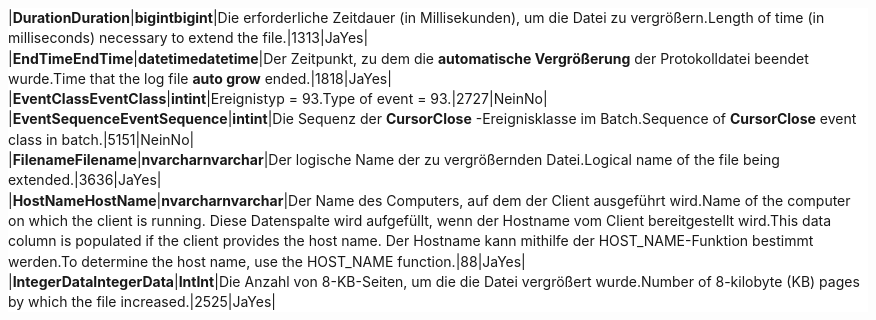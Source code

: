 |<span data-ttu-id="9ce53-137">**Duration**</span><span class="sxs-lookup"><span data-stu-id="9ce53-137">**Duration**</span></span>|<span data-ttu-id="9ce53-138">**bigint**</span><span class="sxs-lookup"><span data-stu-id="9ce53-138">**bigint**</span></span>|<span data-ttu-id="9ce53-139">Die erforderliche Zeitdauer (in Millisekunden), um die Datei zu vergrößern.</span><span class="sxs-lookup"><span data-stu-id="9ce53-139">Length of time (in milliseconds) necessary to extend the file.</span></span>|<span data-ttu-id="9ce53-140">13</span><span class="sxs-lookup"><span data-stu-id="9ce53-140">13</span></span>|<span data-ttu-id="9ce53-141">Ja</span><span class="sxs-lookup"><span data-stu-id="9ce53-141">Yes</span></span>|  
|<span data-ttu-id="9ce53-142">**EndTime**</span><span class="sxs-lookup"><span data-stu-id="9ce53-142">**EndTime**</span></span>|<span data-ttu-id="9ce53-143">**datetime**</span><span class="sxs-lookup"><span data-stu-id="9ce53-143">**datetime**</span></span>|<span data-ttu-id="9ce53-144">Der Zeitpunkt, zu dem die **automatische Vergrößerung** der Protokolldatei beendet wurde.</span><span class="sxs-lookup"><span data-stu-id="9ce53-144">Time that the log file **auto grow** ended.</span></span>|<span data-ttu-id="9ce53-145">18</span><span class="sxs-lookup"><span data-stu-id="9ce53-145">18</span></span>|<span data-ttu-id="9ce53-146">Ja</span><span class="sxs-lookup"><span data-stu-id="9ce53-146">Yes</span></span>|  
|<span data-ttu-id="9ce53-147">**EventClass**</span><span class="sxs-lookup"><span data-stu-id="9ce53-147">**EventClass**</span></span>|<span data-ttu-id="9ce53-148">**int**</span><span class="sxs-lookup"><span data-stu-id="9ce53-148">**int**</span></span>|<span data-ttu-id="9ce53-149">Ereignistyp = 93.</span><span class="sxs-lookup"><span data-stu-id="9ce53-149">Type of event = 93.</span></span>|<span data-ttu-id="9ce53-150">27</span><span class="sxs-lookup"><span data-stu-id="9ce53-150">27</span></span>|<span data-ttu-id="9ce53-151">Nein</span><span class="sxs-lookup"><span data-stu-id="9ce53-151">No</span></span>|  
|<span data-ttu-id="9ce53-152">**EventSequence**</span><span class="sxs-lookup"><span data-stu-id="9ce53-152">**EventSequence**</span></span>|<span data-ttu-id="9ce53-153">**int**</span><span class="sxs-lookup"><span data-stu-id="9ce53-153">**int**</span></span>|<span data-ttu-id="9ce53-154">Die Sequenz der **CursorClose** -Ereignisklasse im Batch.</span><span class="sxs-lookup"><span data-stu-id="9ce53-154">Sequence of **CursorClose** event class in batch.</span></span>|<span data-ttu-id="9ce53-155">51</span><span class="sxs-lookup"><span data-stu-id="9ce53-155">51</span></span>|<span data-ttu-id="9ce53-156">Nein</span><span class="sxs-lookup"><span data-stu-id="9ce53-156">No</span></span>|  
|<span data-ttu-id="9ce53-157">**Filename**</span><span class="sxs-lookup"><span data-stu-id="9ce53-157">**Filename**</span></span>|<span data-ttu-id="9ce53-158">**nvarchar**</span><span class="sxs-lookup"><span data-stu-id="9ce53-158">**nvarchar**</span></span>|<span data-ttu-id="9ce53-159">Der logische Name der zu vergrößernden Datei.</span><span class="sxs-lookup"><span data-stu-id="9ce53-159">Logical name of the file being extended.</span></span>|<span data-ttu-id="9ce53-160">36</span><span class="sxs-lookup"><span data-stu-id="9ce53-160">36</span></span>|<span data-ttu-id="9ce53-161">Ja</span><span class="sxs-lookup"><span data-stu-id="9ce53-161">Yes</span></span>|  
|<span data-ttu-id="9ce53-162">**HostName**</span><span class="sxs-lookup"><span data-stu-id="9ce53-162">**HostName**</span></span>|<span data-ttu-id="9ce53-163">**nvarchar**</span><span class="sxs-lookup"><span data-stu-id="9ce53-163">**nvarchar**</span></span>|<span data-ttu-id="9ce53-164">Der Name des Computers, auf dem der Client ausgeführt wird.</span><span class="sxs-lookup"><span data-stu-id="9ce53-164">Name of the computer on which the client is running.</span></span> <span data-ttu-id="9ce53-165">Diese Datenspalte wird aufgefüllt, wenn der Hostname vom Client bereitgestellt wird.</span><span class="sxs-lookup"><span data-stu-id="9ce53-165">This data column is populated if the client provides the host name.</span></span> <span data-ttu-id="9ce53-166">Der Hostname kann mithilfe der HOST_NAME-Funktion bestimmt werden.</span><span class="sxs-lookup"><span data-stu-id="9ce53-166">To determine the host name, use the HOST_NAME function.</span></span>|<span data-ttu-id="9ce53-167">8</span><span class="sxs-lookup"><span data-stu-id="9ce53-167">8</span></span>|<span data-ttu-id="9ce53-168">Ja</span><span class="sxs-lookup"><span data-stu-id="9ce53-168">Yes</span></span>|  
|<span data-ttu-id="9ce53-169">**IntegerData**</span><span class="sxs-lookup"><span data-stu-id="9ce53-169">**IntegerData**</span></span>|<span data-ttu-id="9ce53-170">**Int**</span><span class="sxs-lookup"><span data-stu-id="9ce53-170">**Int**</span></span>|<span data-ttu-id="9ce53-171">Die Anzahl von 8-KB-Seiten, um die die Datei vergrößert wurde.</span><span class="sxs-lookup"><span data-stu-id="9ce53-171">Number of 8-kilobyte (KB) pages by which the file increased.</span></span>|<span data-ttu-id="9ce53-172">25</span><span class="sxs-lookup"><span data-stu-id="9ce53-172">25</span></span>|<span data-ttu-id="9ce53-173">Ja</span><span class="sxs-lookup"><span data-stu-id="9ce53-173">Yes</span></span>|  